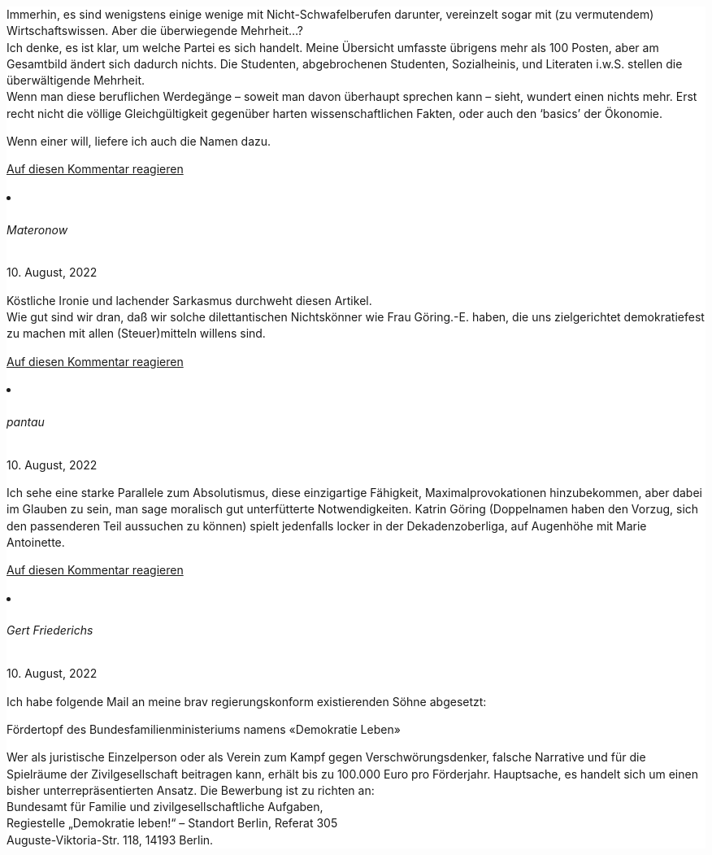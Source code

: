 Immerhin, es sind wenigstens einige wenige mit Nicht-Schwafelberufen darunter, vereinzelt sogar mit (zu vermutendem) Wirtschaftswissen. Aber die überwiegende Mehrheit&#8230;?<br>
Ich denke, es ist klar, um welche Partei es sich handelt. Meine Übersicht umfasste übrigens mehr als 100 Posten, aber am Gesamtbild ändert sich dadurch nichts. Die Studenten, abgebrochenen Studenten, Sozialheinis, und Literaten i.w.S. stellen die überwältigende Mehrheit.<br>
Wenn man diese beruflichen Werdegänge &#8211; soweit man davon überhaupt sprechen kann &#8211; sieht, wundert einen nichts mehr. Erst recht nicht die völlige Gleichgültigkeit gegenüber harten wissenschaftlichen Fakten, oder auch den &#8216;basics&#8217; der Ökonomie. 

Wenn einer will, liefere ich auch die Namen dazu.

<a rel="nofollow" class="comment-reply-link" href="#comment-118520" data-commentid="118520" data-postid="15950" data-belowelement="comment-118520" data-respondelement="respond" data-replyto="Antworte auf Werner Bläser" aria-label="Antworte auf Werner Bläser">Auf diesen Kommentar reagieren</a> 


</li>
<li class="comment odd alt thread-odd thread-alt depth-1 clearfix" id="li-comment-118524">
<h6 class="author">Materonow</h6> <span class="date">10. August, 2022</span>



Köstliche Ironie und lachender Sarkasmus durchweht diesen Artikel.<br>
Wie gut sind wir dran, daß wir solche dilettantischen Nichtskönner wie Frau Göring.-E. haben, die uns zielgerichtet demokratiefest zu machen mit allen (Steuer)mitteln willens sind.

<a rel="nofollow" class="comment-reply-link" href="#comment-118524" data-commentid="118524" data-postid="15950" data-belowelement="comment-118524" data-respondelement="respond" data-replyto="Antworte auf Materonow" aria-label="Antworte auf Materonow">Auf diesen Kommentar reagieren</a> 


</li>
<li class="comment even thread-even depth-1 clearfix" id="li-comment-118526">
<h6 class="author">pantau</h6> <span class="date">10. August, 2022</span>



Ich sehe eine starke Parallele zum Absolutismus, diese einzigartige Fähigkeit, Maximalprovokationen hinzubekommen, aber dabei im Glauben zu sein, man sage moralisch gut unterfütterte Notwendigkeiten. Katrin Göring (Doppelnamen haben den Vorzug, sich den passenderen Teil aussuchen zu können) spielt jedenfalls locker in der Dekadenzoberliga, auf Augenhöhe mit Marie Antoinette.

<a rel="nofollow" class="comment-reply-link" href="#comment-118526" data-commentid="118526" data-postid="15950" data-belowelement="comment-118526" data-respondelement="respond" data-replyto="Antworte auf pantau" aria-label="Antworte auf pantau">Auf diesen Kommentar reagieren</a> 


</li>
<li class="comment odd alt thread-odd thread-alt depth-1 clearfix" id="li-comment-118527">
<h6 class="author">Gert Friederichs</h6> <span class="date">10. August, 2022</span>



Ich habe folgende Mail an meine brav regierungskonform existierenden Söhne abgesetzt:

Fördertopf des Bundesfamilienministeriums namens «Demokratie Leben»

Wer als juristische Einzelperson oder als Verein zum Kampf gegen Verschwörungsdenker, falsche Narrative und für die Spielräume der Zivilgesellschaft beitragen kann, erhält bis zu 100.000 Euro pro Förderjahr. Hauptsache, es handelt sich um einen bisher unterrepräsentierten Ansatz. Die Bewerbung ist zu richten an:<br>
Bundesamt für Familie und zivilgesellschaftliche Aufgaben,<br>
Regiestelle „Demokratie leben!“ – Standort Berlin, Referat 305<br>
Auguste-Viktoria-Str. 118, 14193 Berlin.
